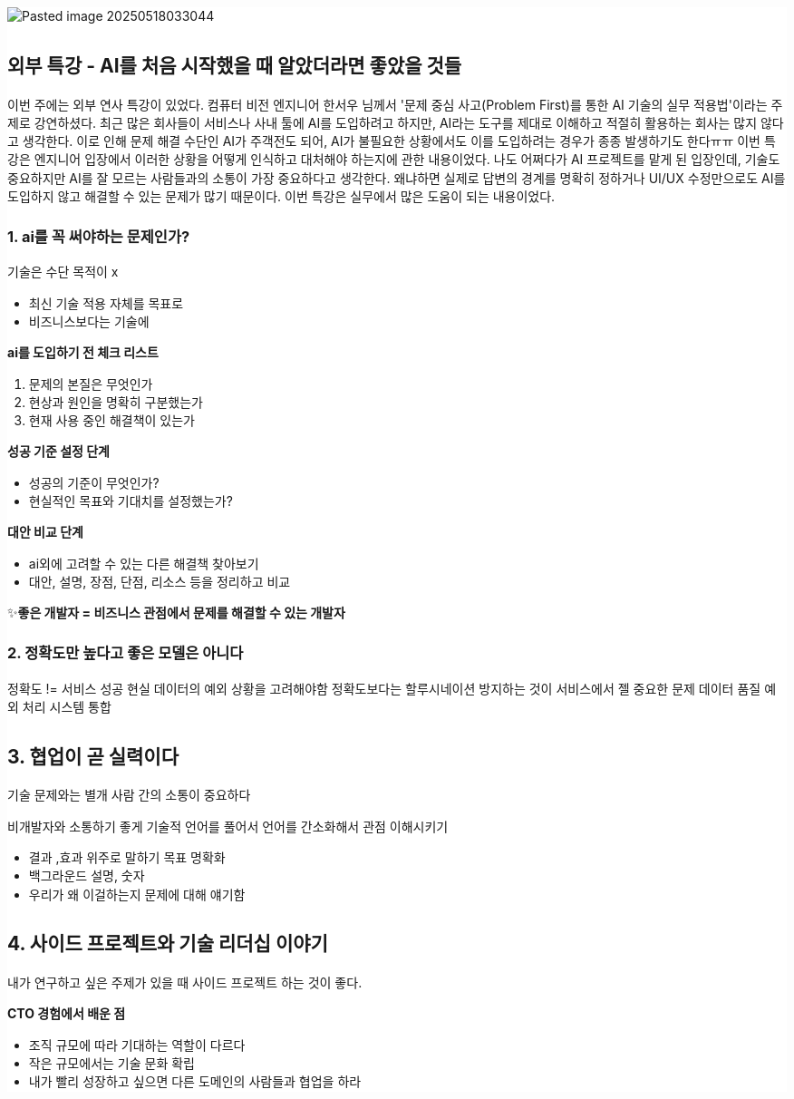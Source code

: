 ![Pasted image 20250518033044](https://github.com/user-attachments/assets/4698e3e5-a176-41b4-945a-4ea94b27c01d)

## 외부 특강 - AI를 처음 시작했을 때 알았더라면 좋았을 것들

이번 주에는 외부 연사 특강이 있었다.
컴퓨터 비전 엔지니어 한서우 님께서 '문제 중심 사고(Problem First)를 통한 AI 기술의 실무 적용법'이라는 주제로 강연하셨다.
최근 많은 회사들이 서비스나 사내 툴에 AI를 도입하려고 하지만, AI라는 도구를 제대로 이해하고 적절히 활용하는 회사는 많지 않다고 생각한다. 
이로 인해 문제 해결 수단인 AI가 주객전도 되어, AI가 불필요한 상황에서도 이를 도입하려는 경우가 종종 발생하기도 한다ㅠㅠ
이번 특강은 엔지니어 입장에서 이러한 상황을 어떻게 인식하고 대처해야 하는지에 관한 내용이었다.
나도 어쩌다가 AI 프로젝트를 맡게 된 입장인데, 기술도 중요하지만 AI를 잘 모르는 사람들과의 소통이 가장 중요하다고 생각한다. 왜냐하면 실제로 답변의 경계를 명확히 정하거나 UI/UX 수정만으로도 AI를 도입하지 않고 해결할 수 있는 문제가 많기 때문이다. 이번 특강은 실무에서 많은 도움이 되는 내용이었다.
###  1. ai를 꼭 써야하는 문제인가?

기술은 수단 목적이 x 
- 최신 기술 적용 자체를 목표로
- 비즈니스보다는 기술에

**ai를 도입하기 전 체크 리스트**
1. 문제의 본질은 무엇인가
2. 현상과 원인을 명확히 구분했는가
3. 현재 사용 중인 해결책이 있는가

**성공 기준 설정 단계**
- 성공의 기준이 무엇인가?
- 현실적인 목표와 기대치를 설정했는가?

**대안 비교 단계**
- ai외에 고려할 수 있는 다른 해결책 찾아보기
- 대안, 설명, 장점, 단점, 리소스 등을 정리하고 비교

✨**좋은 개발자 = 비즈니스 관점에서 문제를 해결할 수 있는 개발자**

###  2. 정확도만 높다고 좋은 모델은 아니다

정확도 != 서비스 성공 현실 데이터의 예외 상황을 고려해야함
정확도보다는 할루시네이션 방지하는 것이 서비스에서 젤 중요한 문제 데이터 품질 예외 처리 시스템 통합

## 3. 협업이 곧 실력이다

기술 문제와는 별개 사람 간의 소통이 중요하다

비개발자와 소통하기 좋게 기술적 언어를 풀어서 언어를 간소화해서 관점 이해시키기

- 결과 ,효과 위주로 말하기 목표 명확화
- 백그라운드 설명, 숫자
- 우리가 왜 이걸하는지 문제에 대해 얘기함

## 4. 사이드 프로젝트와 기술 리더십 이야기

내가 연구하고 싶은 주제가 있을 때 사이드 프로젝트 하는 것이 좋다.

**CTO 경험에서 배운 점**
- 조직 규모에 따라 기대하는 역할이 다르다
- 작은 규모에서는 기술 문화 확립
- 내가 빨리 성장하고 싶으면 다른 도메인의 사람들과 협업을 하라
